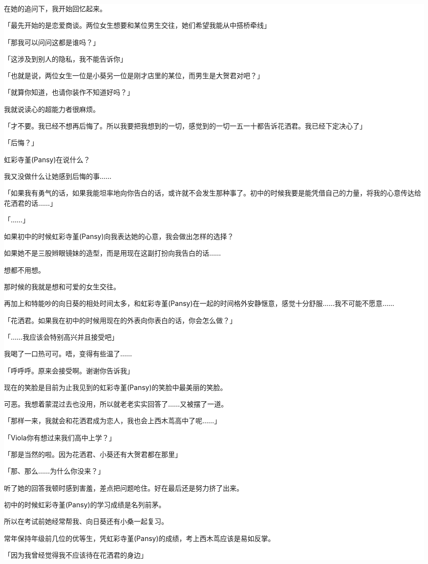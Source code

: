 在她的追问下，我开始回忆起来。

「最先开始的是恋爱商谈。两位女生想要和某位男生交往，她们希望我能从中搭桥牵线」

「那我可以问问这都是谁吗？」

「这涉及到别人的隐私，我不能告诉你」

「也就是说，两位女生一位是小葵另一位是刚才店里的某位，而男生是大贺君对吧？」

「就算你知道，也请你装作不知道好吗？」

我就说读心的超能力者很麻烦。

「才不要。我已经不想再后悔了。所以我要把我想到的一切，感觉到的一切一五一十都告诉花洒君。我已经下定决心了」

「后悔？」

虹彩寺堇(Pansy)在说什么？

我又没做什么让她感到后悔的事……

「如果我有勇气的话，如果我能坦率地向你告白的话，或许就不会发生那种事了。初中的时候我要是能凭借自己的力量，将我的心意传达给花洒君的话……」

「……」

如果初中的时候虹彩寺堇(Pansy)向我表达她的心意，我会做出怎样的选择？

如果她不是三股辫眼镜妹的造型，而是用现在这副打扮向我告白的话……

想都不用想。

那时候的我就是想和可爱的女生交往。

再加上和特能吵的向日葵的相处时间太多，和虹彩寺堇(Pansy)在一起的时间格外安静惬意，感觉十分舒服……我不可能不愿意……

「花洒君。如果我在初中的时候用现在的外表向你表白的话，你会怎么做？」

「……我应该会特别高兴并且接受吧」

我喝了一口热可可。唔，变得有些温了……

「呼呼呼。原来会接受啊。谢谢你告诉我」

现在的笑脸是目前为止我见到的虹彩寺堇(Pansy)的笑脸中最美丽的笑脸。

可恶。我想着蒙混过去也没用，所以就老老实实回答了……又被摆了一道。

「那样一来，我就会和花洒君成为恋人，我也会上西木茑高中了呢……」

「Viola你有想过来我们高中上学？」

「那是当然的啦。因为花洒君、小葵还有大贺君都在那里」

「那、那么……为什么你没来？」

听了她的回答我顿时感到害羞，差点把问题呛住。好在最后还是努力挤了出来。

初中的时候虹彩寺堇(Pansy)的学习成绩是名列前茅。

所以在考试前她经常帮我、向日葵还有小桑一起复习。

常年保持年级前几位的优等生，凭虹彩寺堇(Pansy)的成绩，考上西木茑应该是易如反掌。

「因为我曾经觉得我不应该待在花洒君的身边」

